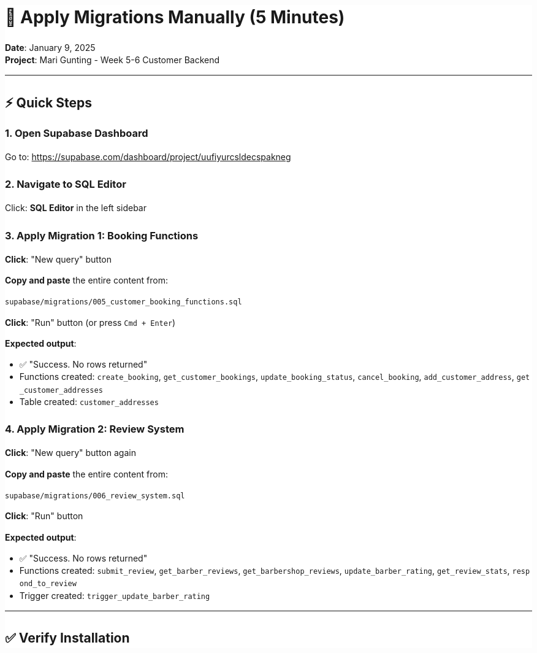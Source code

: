 # 🚀 Apply Migrations Manually (5 Minutes)

**Date**: January 9, 2025  
**Project**: Mari Gunting - Week 5-6 Customer Backend

---

## ⚡ Quick Steps

### 1. Open Supabase Dashboard
Go to: https://supabase.com/dashboard/project/uufiyurcsldecspakneg

### 2. Navigate to SQL Editor
Click: **SQL Editor** in the left sidebar

### 3. Apply Migration 1: Booking Functions

**Click**: "New query" button

**Copy and paste** the entire content from:
```
supabase/migrations/005_customer_booking_functions.sql
```

**Click**: "Run" button (or press `Cmd + Enter`)

**Expected output**: 
- ✅ "Success. No rows returned"
- Functions created: `create_booking`, `get_customer_bookings`, `update_booking_status`, `cancel_booking`, `add_customer_address`, `get_customer_addresses`
- Table created: `customer_addresses`

### 4. Apply Migration 2: Review System

**Click**: "New query" button again

**Copy and paste** the entire content from:
```
supabase/migrations/006_review_system.sql
```

**Click**: "Run" button

**Expected output**:
- ✅ "Success. No rows returned"
- Functions created: `submit_review`, `get_barber_reviews`, `get_barbershop_reviews`, `update_barber_rating`, `get_review_stats`, `respond_to_review`
- Trigger created: `trigger_update_barber_rating`

---

## ✅ Verify Installation
